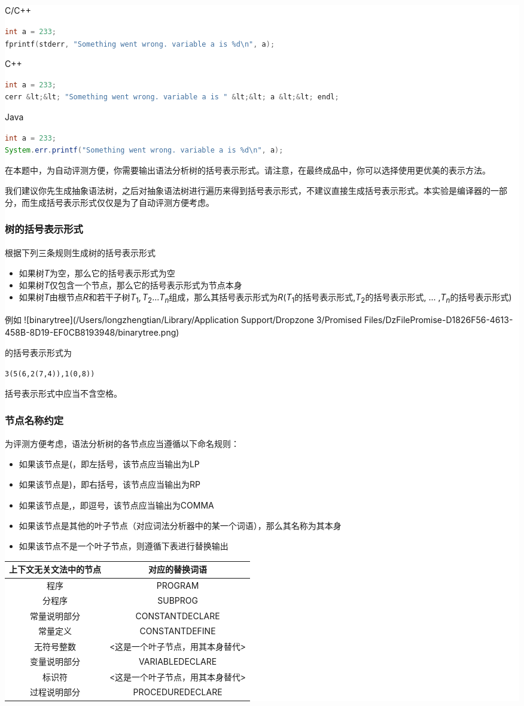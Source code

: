 C/C++

```c
int a = 233;
fprintf(stderr, "Something went wrong. variable a is %d\n", a);
```

C++

```c++
int a = 233;
cerr &lt;&lt; "Something went wrong. variable a is " &lt;&lt; a &lt;&lt; endl;
```

Java

```java
int a = 233;
System.err.printf("Something went wrong. variable a is %d\n", a);
```



在本题中，为自动评测方便，你需要输出语法分析树的括号表示形式。请注意，在最终成品中，你可以选择使用更优美的表示方法。

我们建议你先生成抽象语法树，之后对抽象语法树进行遍历来得到括号表示形式，不建议直接生成括号表示形式。本实验是编译器的一部分，而生成括号表示形式仅仅是为了自动评测方便考虑。

### 树的括号表示形式

根据下列三条规则生成树的括号表示形式

- 如果树$T$为空，那么它的括号表示形式为空
- 如果树$T$仅包含一个节点，那么它的括号表示形式为节点本身
- 如果树$T$由根节点$R$和若干子树$T_1, T_2...T_n$组成，那么其括号表示形式为$R(T_1$的括号表示形式,$T_2$的括号表示形式, ... ,$T_n$的括号表示形式$)$

例如
![binarytree](/Users/longzhengtian/Library/Application Support/Dropzone 3/Promised Files/DzFilePromise-D1826F56-4613-458B-8D19-EF0CB8193948/binarytree.png)

的括号表示形式为

```
3(5(6,2(7,4)),1(0,8))
```

括号表示形式中应当不含空格。

### 节点名称约定

为评测方便考虑，语法分析树的各节点应当遵循以下命名规则：

- 如果该节点是(，即左括号，该节点应当输出为LP
- 如果该节点是)，即右括号，该节点应当输出为RP
- 如果该节点是,，即逗号，该节点应当输出为COMMA

- 如果该节点是其他的叶子节点（对应词法分析器中的某一个词语），那么其名称为其本身
- 如果该节点不是一个叶子节点，则遵循下表进行替换输出

| 上下文无关文法中的节点 |             对应的替换词语             |
| :--------------------: | :------------------------------------: |
|          程序          |                PROGRAM                 |
|         分程序         |                SUBPROG                 |
|      常量说明部分      |            CONSTANTDECLARE             |
|        常量定义        |             CONSTANTDEFINE             |
|       无符号整数       | &lt;这是一个叶子节点，用其本身替代&gt; |
|      变量说明部分      |            VARIABLEDECLARE             |
|         标识符         | &lt;这是一个叶子节点，用其本身替代&gt; |
|      过程说明部分      |            PROCEDUREDECLARE            |